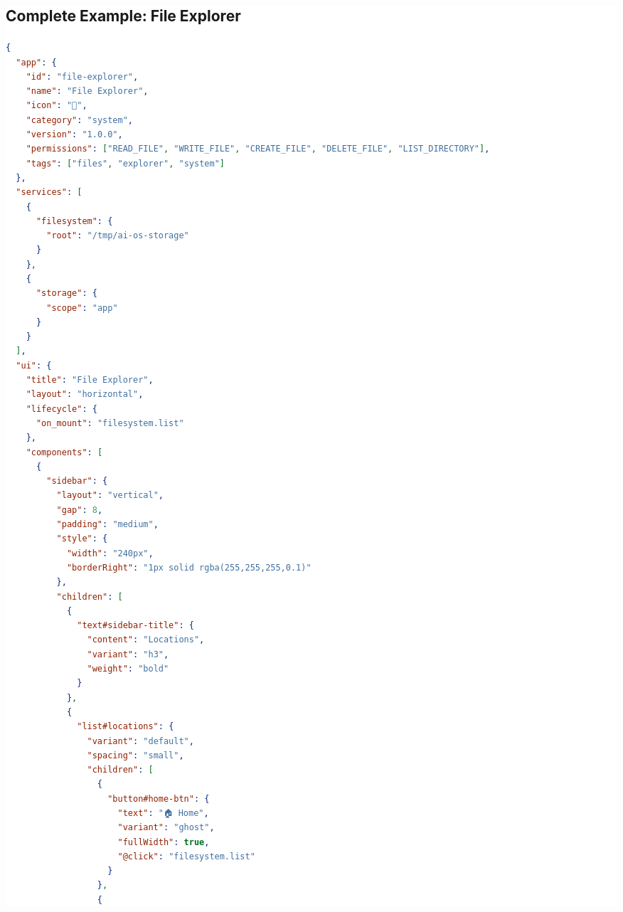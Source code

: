 ## Complete Example: File Explorer

```json
{
  "app": {
    "id": "file-explorer",
    "name": "File Explorer",
    "icon": "📁",
    "category": "system",
    "version": "1.0.0",
    "permissions": ["READ_FILE", "WRITE_FILE", "CREATE_FILE", "DELETE_FILE", "LIST_DIRECTORY"],
    "tags": ["files", "explorer", "system"]
  },
  "services": [
    {
      "filesystem": {
        "root": "/tmp/ai-os-storage"
      }
    },
    {
      "storage": {
        "scope": "app"
      }
    }
  ],
  "ui": {
    "title": "File Explorer",
    "layout": "horizontal",
    "lifecycle": {
      "on_mount": "filesystem.list"
    },
    "components": [
      {
        "sidebar": {
          "layout": "vertical",
          "gap": 8,
          "padding": "medium",
          "style": {
            "width": "240px",
            "borderRight": "1px solid rgba(255,255,255,0.1)"
          },
          "children": [
            {
              "text#sidebar-title": {
                "content": "Locations",
                "variant": "h3",
                "weight": "bold"
              }
            },
            {
              "list#locations": {
                "variant": "default",
                "spacing": "small",
                "children": [
                  {
                    "button#home-btn": {
                      "text": "🏠 Home",
                      "variant": "ghost",
                      "fullWidth": true,
                      "@click": "filesystem.list"
                    }
                  },
                  {
```